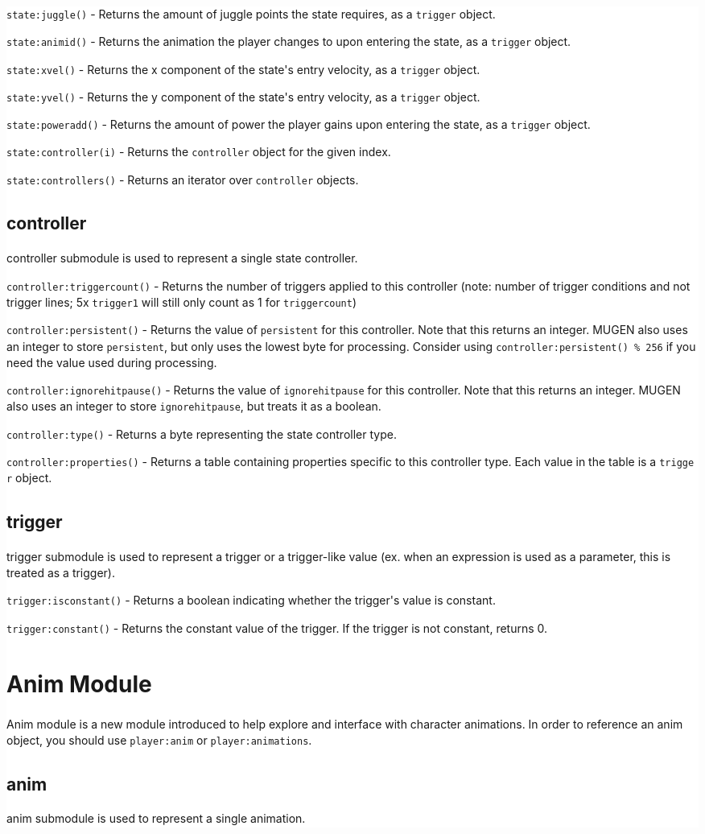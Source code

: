 `state:juggle()` - Returns the amount of juggle points the state requires, as a `trigger` object.

`state:animid()` - Returns the animation the player changes to upon entering the state, as a `trigger` object.

`state:xvel()` - Returns the x component of the state's entry velocity, as a `trigger` object.

`state:yvel()` - Returns the y component of the state's entry velocity, as a `trigger` object.

`state:poweradd()` - Returns the amount of power the player gains upon entering the state, as a `trigger` object.

`state:controller(i)` - Returns the `controller` object for the given index.

`state:controllers()` - Returns an iterator over `controller` objects.

## controller

controller submodule is used to represent a single state controller.

`controller:triggercount()` - Returns the number of triggers applied to this controller (note: number of trigger conditions and not trigger lines; 5x `trigger1` will still only count as 1 for `triggercount`)

`controller:persistent()` - Returns the value of `persistent` for this controller. Note that this returns an integer. MUGEN also uses an integer to store `persistent`, but only uses the lowest byte for processing. Consider using `controller:persistent() % 256` if you need the value used during processing.

`controller:ignorehitpause()` - Returns the value of `ignorehitpause` for this controller. Note that this returns an integer. MUGEN also uses an integer to store `ignorehitpause`, but treats it as a boolean.

`controller:type()` - Returns a byte representing the state controller type.

`controller:properties()` - Returns a table containing properties specific to this controller type. Each value in the table is a `trigger` object.

## trigger

trigger submodule is used to represent a trigger or a trigger-like value (ex. when an expression is used as a parameter, this is treated as a trigger).

`trigger:isconstant()` - Returns a boolean indicating whether the trigger's value is constant.

`trigger:constant()` - Returns the constant value of the trigger. If the trigger is not constant, returns 0.

# Anim Module

Anim module is a new module introduced to help explore and interface with character animations. In order to reference an anim object, you should use `player:anim` or `player:animations`.

## anim

anim submodule is used to represent a single animation.
